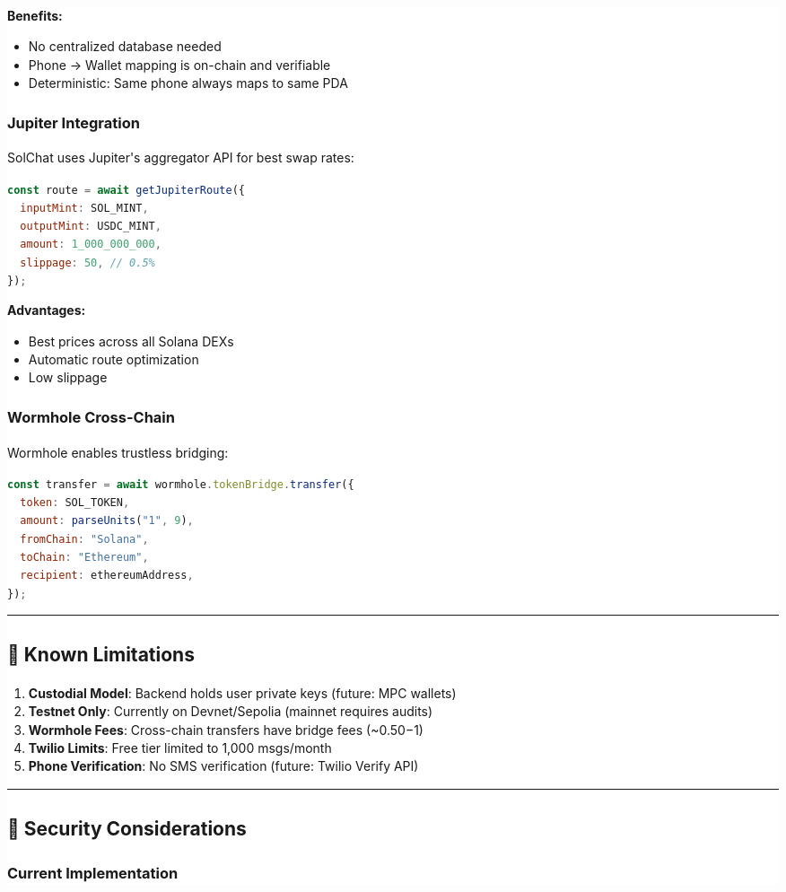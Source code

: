 **Benefits:**

- No centralized database needed
- Phone → Wallet mapping is on-chain and verifiable
- Deterministic: Same phone always maps to same PDA

### Jupiter Integration

SolChat uses Jupiter's aggregator API for best swap rates:

```javascript
const route = await getJupiterRoute({
  inputMint: SOL_MINT,
  outputMint: USDC_MINT,
  amount: 1_000_000_000,
  slippage: 50, // 0.5%
});
```

**Advantages:**

- Best prices across all Solana DEXs
- Automatic route optimization
- Low slippage

### Wormhole Cross-Chain

Wormhole enables trustless bridging:

```javascript
const transfer = await wormhole.tokenBridge.transfer({
  token: SOL_TOKEN,
  amount: parseUnits("1", 9),
  fromChain: "Solana",
  toChain: "Ethereum",
  recipient: ethereumAddress,
});
```

---

## 🚧 Known Limitations

1. **Custodial Model**: Backend holds user private keys (future: MPC wallets)
2. **Testnet Only**: Currently on Devnet/Sepolia (mainnet requires audits)
3. **Wormhole Fees**: Cross-chain transfers have bridge fees (~$0.50-$1)
4. **Twilio Limits**: Free tier limited to 1,000 msgs/month
5. **Phone Verification**: No SMS verification (future: Twilio Verify API)

---

## 🔐 Security Considerations

### Current Implementation
